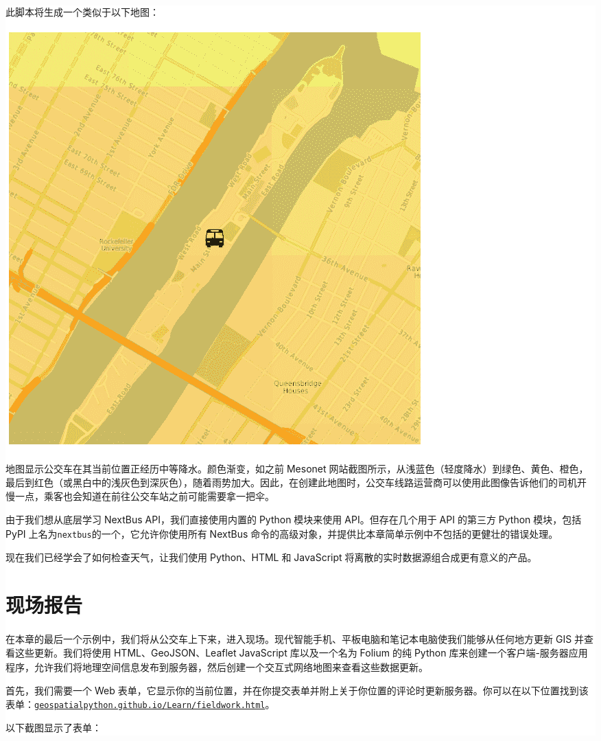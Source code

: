 此脚本将生成一个类似于以下地图：

![图片](img/5cda48cd-bba9-4174-bade-c1577c918866.png)

地图显示公交车在其当前位置正经历中等降水。颜色渐变，如之前 Mesonet 网站截图所示，从浅蓝色（轻度降水）到绿色、黄色、橙色，最后到红色（或黑白中的浅灰色到深灰色），随着雨势加大。因此，在创建此地图时，公交车线路运营商可以使用此图像告诉他们的司机开慢一点，乘客也会知道在前往公交车站之前可能需要拿一把伞。

由于我们想从底层学习 NextBus API，我们直接使用内置的 Python 模块来使用 API。但存在几个用于 API 的第三方 Python 模块，包括 PyPI 上名为`nextbus`的一个，它允许你使用所有 NextBus 命令的高级对象，并提供比本章简单示例中不包括的更健壮的错误处理。

现在我们已经学会了如何检查天气，让我们使用 Python、HTML 和 JavaScript 将离散的实时数据源组合成更有意义的产品。

# 现场报告

在本章的最后一个示例中，我们将从公交车上下来，进入现场。现代智能手机、平板电脑和笔记本电脑使我们能够从任何地方更新 GIS 并查看这些更新。我们将使用 HTML、GeoJSON、Leaflet JavaScript 库以及一个名为 Folium 的纯 Python 库来创建一个客户端-服务器应用程序，允许我们将地理空间信息发布到服务器，然后创建一个交互式网络地图来查看这些数据更新。

首先，我们需要一个 Web 表单，它显示你的当前位置，并在你提交表单并附上关于你位置的评论时更新服务器。你可以在以下位置找到该表单：[`geospatialpython.github.io/Learn/fieldwork.html`](http://geospatialpython.github.io/Learn/fieldwork.html)。

以下截图显示了表单：
